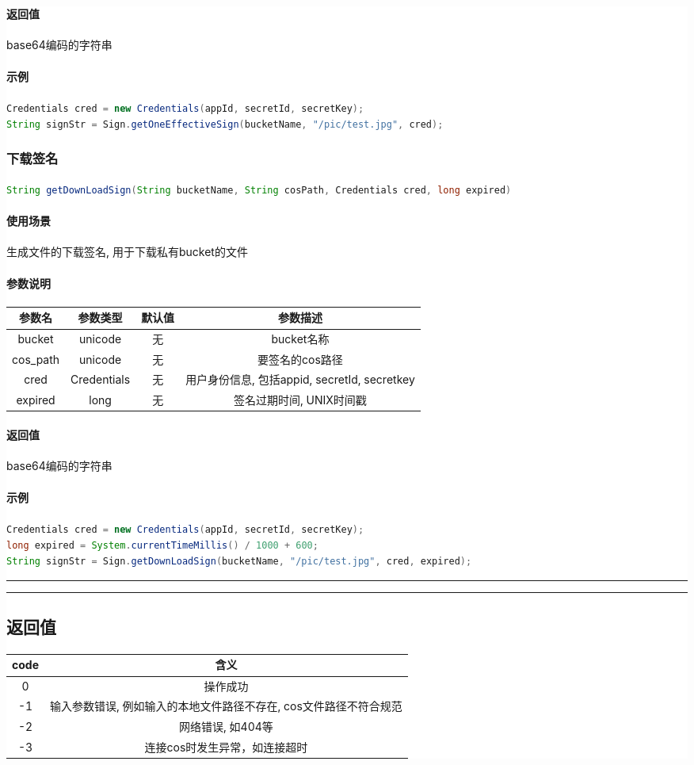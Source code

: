 #### 返回值

base64编码的字符串

#### 示例

```java
Credentials cred = new Credentials(appId, secretId, secretKey);
String signStr = Sign.getOneEffectiveSign(bucketName, "/pic/test.jpg", cred);
```

### 下载签名

```java
String getDownLoadSign(String bucketName, String cosPath, Credentials cred, long expired)
```

#### 使用场景

生成文件的下载签名, 用于下载私有bucket的文件

#### 参数说明

|   参数名    |    参数类型     | 默认值  |                 参数描述                 |
| :------: | :---------: | :--: | :----------------------------------: |
|  bucket  |   unicode   |  无   |               bucket名称               |
| cos_path |   unicode   |  无   |              要签名的cos路径               |
|   cred   | Credentials |  无   | 用户身份信息, 包括appid, secretId, secretkey |
| expired  |    long     |  无   |           签名过期时间, UNIX时间戳            |

#### 返回值

base64编码的字符串

#### 示例

```java
Credentials cred = new Credentials(appId, secretId, secretKey);
long expired = System.currentTimeMillis() / 1000 + 600;
String signStr = Sign.getDownLoadSign(bucketName, "/pic/test.jpg", cred, expired);
```

------

------

## 返回值

| code |                  含义                  |
| :--: | :----------------------------------: |
|  0   |                 操作成功                 |
|  -1  | 输入参数错误, 例如输入的本地文件路径不存在, cos文件路径不符合规范 |
|  -2  |             网络错误, 如404等              |
|  -3  |           连接cos时发生异常，如连接超时           |

